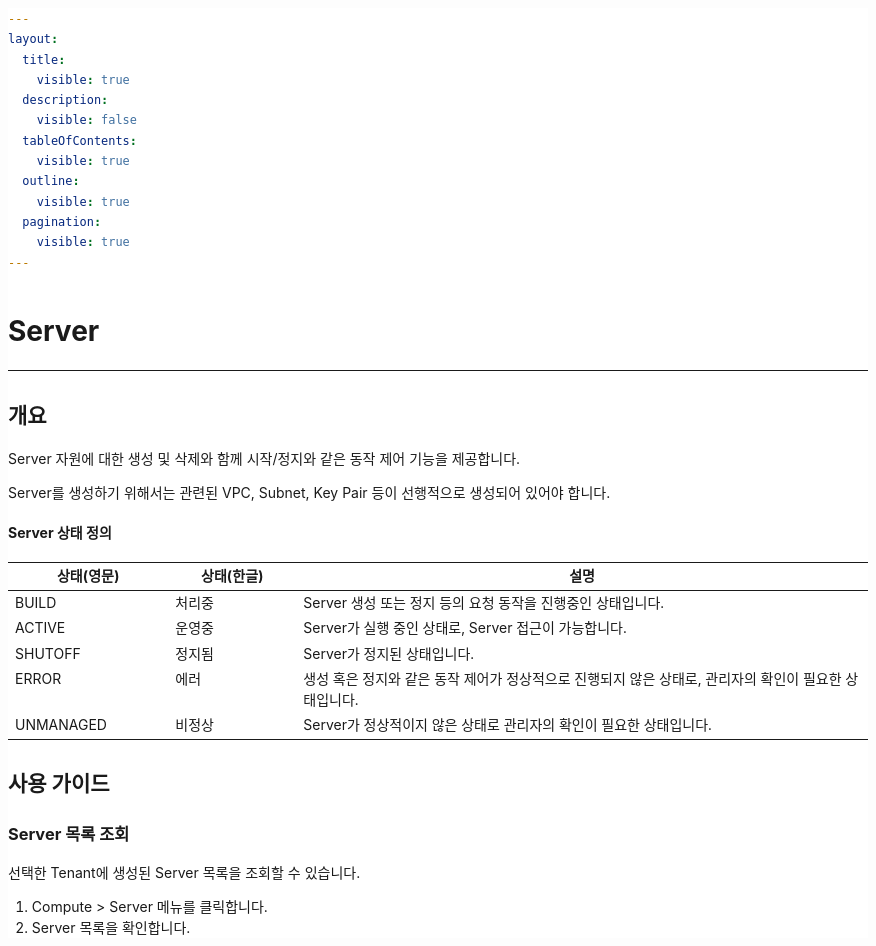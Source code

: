 ```yaml
---
layout:
  title:
    visible: true
  description:
    visible: false
  tableOfContents:
    visible: true
  outline:
    visible: true
  pagination:
    visible: true
---
```


# Server

***

## 개요

Server 자원에 대한 생성 및 삭제와 함께 시작/정지와 같은 동작 제어 기능을 제공합니다.

Server를 생성하기 위해서는 관련된 VPC, Subnet, Key Pair 등이 선행적으로 생성되어 있어야 합니다.

#### Server 상태 정의

<table><thead><tr><th width="153">상태(영문)</th><th width="119">상태(한글)</th><th width="585">설명</th></tr></thead><tbody><tr><td>BUILD</td><td>처리중</td><td>Server 생성 또는 정지 등의 요청 동작을 진행중인 상태입니다.</td></tr><tr><td>ACTIVE</td><td>운영중</td><td>Server가 실행 중인 상태로, Server 접근이 가능합니다.</td></tr><tr><td>SHUTOFF</td><td>정지됨</td><td>Server가 정지된 상태입니다.</td></tr><tr><td>ERROR</td><td>에러</td><td>생성 혹은 정지와 같은 동작 제어가 정상적으로 진행되지 않은 상태로, 관리자의 확인이 필요한 상태입니다.</td></tr><tr><td>UNMANAGED</td><td>비정상</td><td>Server가 정상적이지 않은 상태로 관리자의 확인이 필요한 상태입니다.</td></tr></tbody></table>

## 사용 가이드

### Server 목록 조회

선택한 Tenant에 생성된 Server 목록을 조회할 수 있습니다.

1. Compute > Server 메뉴를 클릭합니다.
2. Server 목록을 확인합니다.
